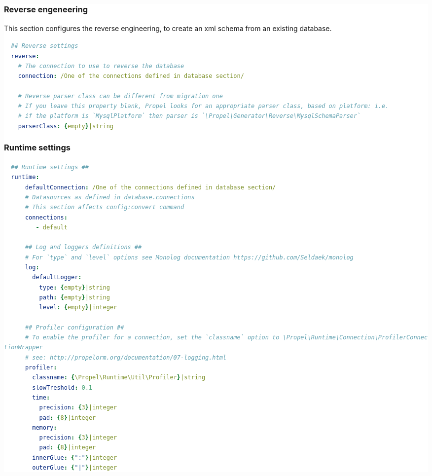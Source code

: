 ### Reverse engeneering ###

This section configures the reverse engineering, to create an xml schema from an existing database.

```yaml
  ## Reverse settings
  reverse:
    # The connection to use to reverse the database
    connection: /One of the connections defined in database section/

    # Reverse parser class can be different from migration one
    # If you leave this property blank, Propel looks for an appropriate parser class, based on platform: i.e.
    # if the platform is `MysqlPlatform` then parser is `\Propel\Generator\Reverse\MysqlSchemaParser` 
    parserClass: {empty}|string
```
    
### Runtime settings ###

```yaml
  ## Runtime settings ##
  runtime:
      defaultConnection: /One of the connections defined in database section/
      # Datasources as defined in database.connections
      # This section affects config:convert command
      connections:
         - default

      ## Log and loggers definitions ##
      # For `type` and `level` options see Monolog documentation https://github.com/Seldaek/monolog
      log:
        defaultLogger:
          type: {empty}|string
          path: {empty}|string
          level: {empty}|integer

      ## Profiler configuration ##
      # To enable the profiler for a connection, set the `classname` option to \Propel\Runtime\Connection\ProfilerConnectionWrapper
      # see: http://propelorm.org/documentation/07-logging.html
      profiler:
        classname: {\Propel\Runtime\Util\Profiler}|string
        slowTreshold: 0.1
        time:
          precision: {3}|integer
          pad: {8}|integer
        memory:
          precision: {3}|integer
          pad: {8}|integer
        innerGlue: {":"}|integer
        outerGlue: {"|"}|integer
```
